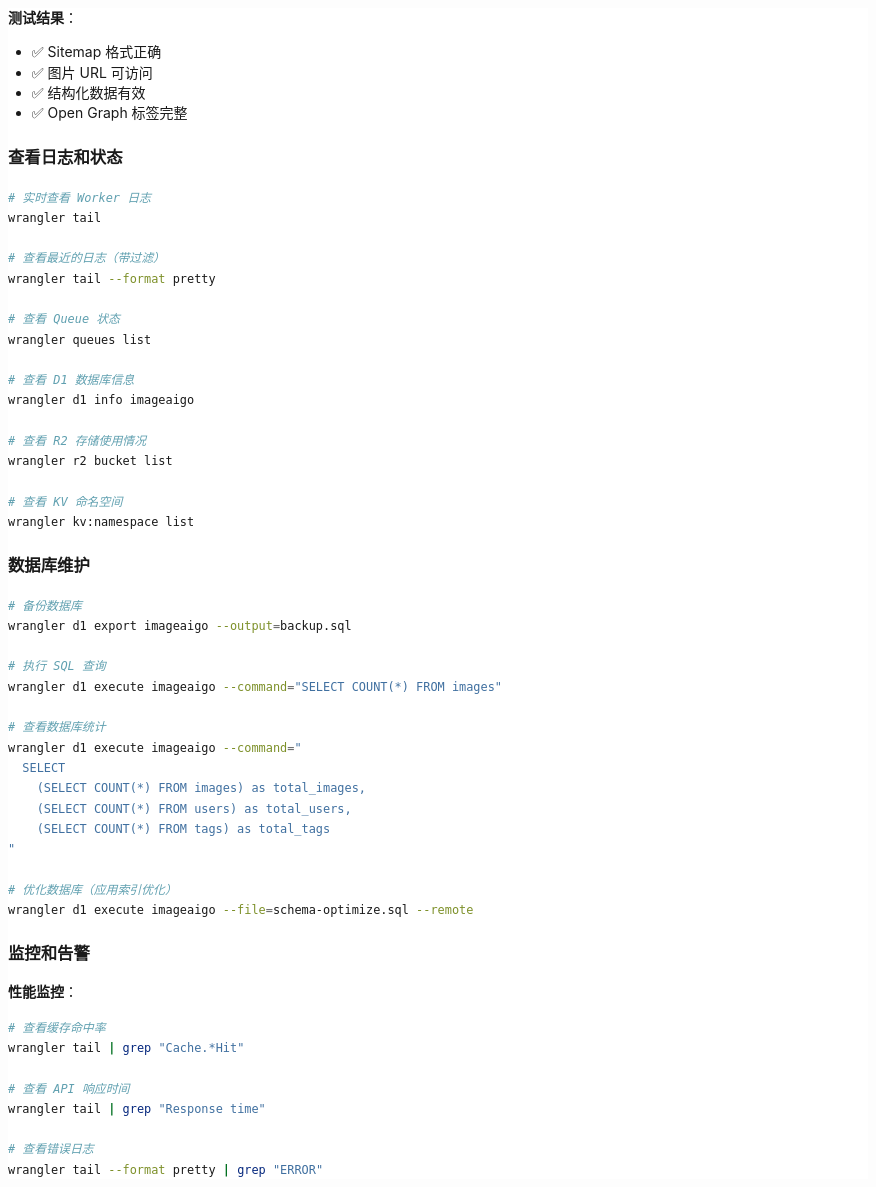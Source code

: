 **测试结果**：
- ✅ Sitemap 格式正确
- ✅ 图片 URL 可访问
- ✅ 结构化数据有效
- ✅ Open Graph 标签完整

### 查看日志和状态

```bash
# 实时查看 Worker 日志
wrangler tail

# 查看最近的日志（带过滤）
wrangler tail --format pretty

# 查看 Queue 状态
wrangler queues list

# 查看 D1 数据库信息
wrangler d1 info imageaigo

# 查看 R2 存储使用情况
wrangler r2 bucket list

# 查看 KV 命名空间
wrangler kv:namespace list
```

### 数据库维护

```bash
# 备份数据库
wrangler d1 export imageaigo --output=backup.sql

# 执行 SQL 查询
wrangler d1 execute imageaigo --command="SELECT COUNT(*) FROM images"

# 查看数据库统计
wrangler d1 execute imageaigo --command="
  SELECT 
    (SELECT COUNT(*) FROM images) as total_images,
    (SELECT COUNT(*) FROM users) as total_users,
    (SELECT COUNT(*) FROM tags) as total_tags
"

# 优化数据库（应用索引优化）
wrangler d1 execute imageaigo --file=schema-optimize.sql --remote
```

### 监控和告警

**性能监控**：
```bash
# 查看缓存命中率
wrangler tail | grep "Cache.*Hit"

# 查看 API 响应时间
wrangler tail | grep "Response time"

# 查看错误日志
wrangler tail --format pretty | grep "ERROR"
```
